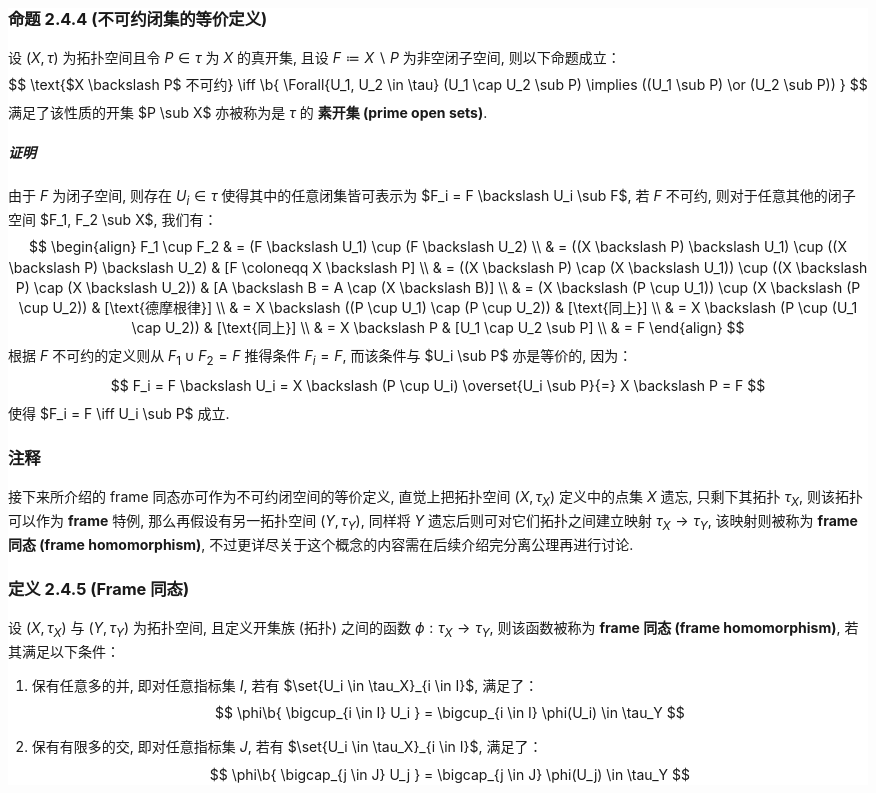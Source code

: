 ### 命题 2.4.4 (不可约闭集的等价定义)

设 $(X, \tau)$ 为拓扑空间且令 $P \in \tau$ 为 $X$ 的真开集, 且设 $F \coloneqq X \backslash P$ 为非空闭子空间, 则以下命题成立：
$$
\text{$X \backslash P$ 不可约} \iff \b{ \Forall{U_1, U_2 \in \tau} (U_1 \cap U_2 \sub P) \implies ((U_1 \sub P) \or (U_2 \sub P)) }
$$
满足了该性质的开集 $P \sub X$ 亦被称为是 $\tau$ 的 **素开集 (prime open sets)**.

##### 证明

由于 $F$ 为闭子空间, 则存在 $U_i \in \tau$ 使得其中的任意闭集皆可表示为 $F_i = F \backslash U_i \sub F$, 若 $F$ 不可约, 则对于任意其他的闭子空间 $F_1, F_2 \sub X$, 我们有：
$$
\begin{align}
F_1 \cup F_2 & = (F \backslash U_1) \cup (F \backslash U_2) \\
& = ((X \backslash P) \backslash U_1) \cup ((X \backslash P) \backslash U_2) & [F \coloneqq X \backslash P] \\
& = ((X \backslash P) \cap (X \backslash U_1)) \cup ((X \backslash P) \cap (X \backslash U_2)) & [A \backslash B = A \cap (X \backslash B)] \\
& = (X \backslash (P \cup U_1)) \cup (X \backslash (P \cup U_2)) & [\text{德摩根律}] \\
& = X \backslash ((P \cup U_1) \cap (P \cup U_2)) & [\text{同上}] \\
& = X \backslash (P \cup (U_1 \cap U_2)) & [\text{同上}] \\
& = X \backslash P & [U_1 \cap U_2 \sub P] \\
& = F
\end{align}
$$
根据 $F$ 不可约的定义则从 $F_1 \cup F_2 = F$ 推得条件 $F_i = F$, 而该条件与 $U_i \sub P$ 亦是等价的, 因为：
$$
F_i = F \backslash U_i = X \backslash (P \cup U_i) \overset{U_i \sub P}{=} X \backslash P = F
$$
使得 $F_i = F \iff U_i \sub P$ 成立.

### 注释

接下来所介绍的 frame 同态亦可作为不可约闭空间的等价定义, 直觉上把拓扑空间 $(X, \tau_X)$ 定义中的点集 $X$ 遗忘, 只剩下其拓扑 $\tau_X$, 则该拓扑可以作为 **frame** 特例, 那么再假设有另一拓扑空间 $(Y, \tau_Y)$, 同样将 $Y$ 遗忘后则可对它们拓扑之间建立映射 $\tau_X \to \tau_Y$, 该映射则被称为 **frame 同态 (frame homomorphism)**, 不过更详尽关于这个概念的内容需在后续介绍完分离公理再进行讨论.

### 定义 2.4.5 (Frame 同态)

设 $(X, \tau_X)$ 与 $(Y, \tau_Y)$ 为拓扑空间, 且定义开集族 (拓扑) 之间的函数 $\phi : \tau_X \to \tau_Y$, 则该函数被称为 **frame 同态 (frame homomorphism)**, 若其满足以下条件：

1. 保有任意多的并, 即对任意指标集 $I$, 若有 $\set{U_i \in \tau_X}_{i \in I}$, 满足了：
   $$
   \phi\b{ \bigcup_{i \in I} U_i } = \bigcup_{i \in I} \phi(U_i) \in \tau_Y
   $$

2. 保有有限多的交, 即对任意指标集 $J$, 若有 $\set{U_i \in \tau_X}_{i \in I}$, 满足了：
   $$
   \phi\b{ \bigcap_{j \in J} U_j } = \bigcap_{j \in J} \phi(U_j) \in \tau_Y
   $$
